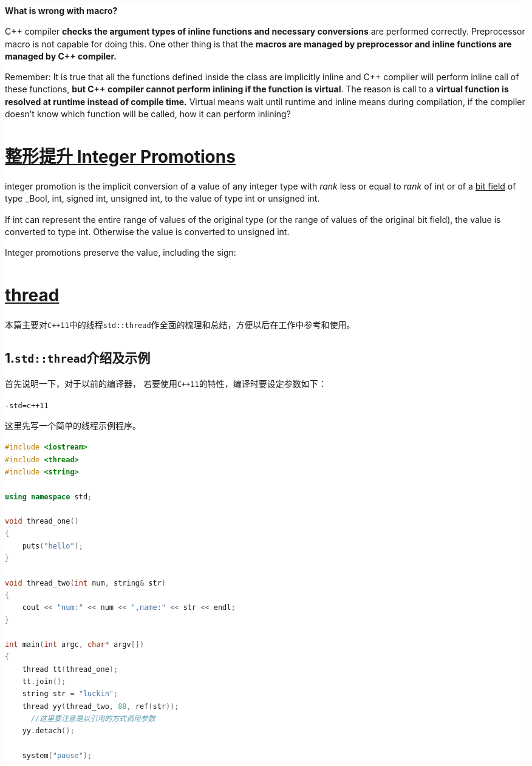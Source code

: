 **What is wrong with macro?**

C++ compiler **checks the argument types of inline functions and necessary conversions** are performed correctly. Preprocessor macro is not capable for doing this. One other thing is that the **macros are managed by preprocessor and inline functions are managed by C++ compiler.**

Remember: It is true that all the functions defined inside the class are implicitly inline and C++ compiler will perform inline call of these functions, **but C++ compiler cannot perform inlining if the function is virtual**. The reason is call to a **virtual function is resolved at runtime instead of compile time.** Virtual means wait until runtime and inline means during compilation, if the compiler doesn’t know which function will be called, how it can perform inlining?

# [整形提升 Integer Promotions](https://en.cppreference.com/w/c/language/conversion)

integer promotion is the implicit conversion of a value of any integer type with *rank* less or equal to *rank* of int or of a [bit field](https://en.cppreference.com/w/c/language/bit_field) of type _Bool, int, signed int, unsigned int, to the value of type int or unsigned int.

If int can represent the entire range of values of the original type (or the range of values of the original bit field), the value is converted to type int. Otherwise the value is converted to unsigned int.

Integer promotions preserve the value, including the sign:

# [thread](https://zhuanlan.zhihu.com/p/389140084)

本篇主要对`C++11`中的线程`std::thread`作全面的梳理和总结，方便以后在工作中参考和使用。

## 1.`std::thread`介绍及示例

首先说明一下，对于以前的编译器， 若要使用`C++11`的特性，编译时要设定参数如下：

```shell
-std=c++11
```

这里先写一个简单的线程示例程序。

```cpp
#include <iostream>
#include <thread>
#include <string>

using namespace std;

void thread_one()
{
    puts("hello");
}

void thread_two(int num, string& str)
{
    cout << "num:" << num << ",name:" << str << endl;
}

int main(int argc, char* argv[])
{
    thread tt(thread_one);
    tt.join();
    string str = "luckin";
    thread yy(thread_two, 88, ref(str));   
      //这里要注意是以引用的方式调用参数
    yy.detach();

    system("pause");
```